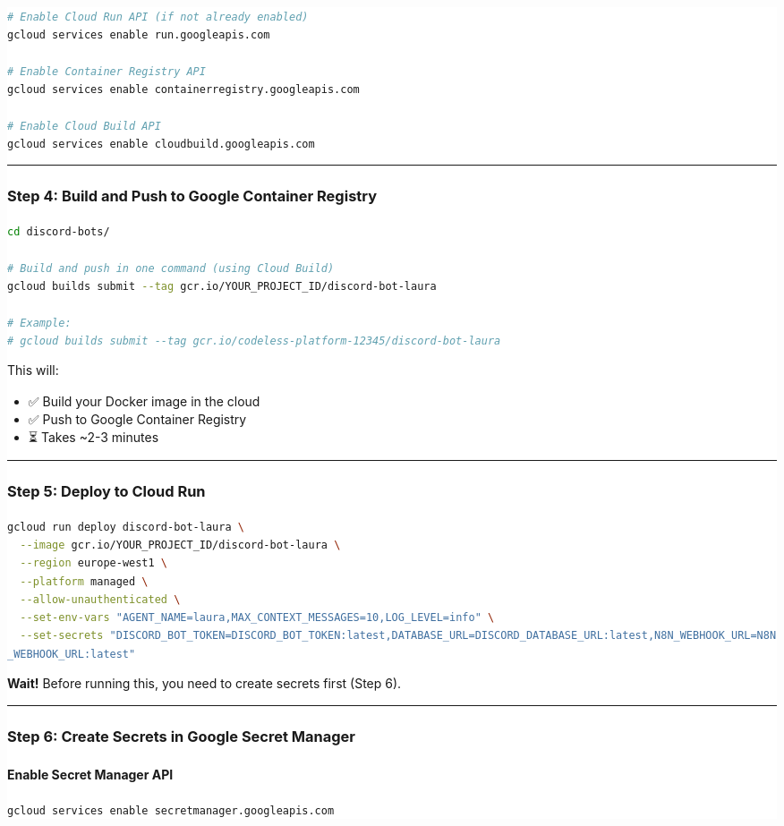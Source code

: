 ```bash
# Enable Cloud Run API (if not already enabled)
gcloud services enable run.googleapis.com

# Enable Container Registry API
gcloud services enable containerregistry.googleapis.com

# Enable Cloud Build API
gcloud services enable cloudbuild.googleapis.com
```

---

### Step 4: Build and Push to Google Container Registry

```bash
cd discord-bots/

# Build and push in one command (using Cloud Build)
gcloud builds submit --tag gcr.io/YOUR_PROJECT_ID/discord-bot-laura

# Example:
# gcloud builds submit --tag gcr.io/codeless-platform-12345/discord-bot-laura
```

This will:
- ✅ Build your Docker image in the cloud
- ✅ Push to Google Container Registry
- ⏳ Takes ~2-3 minutes

---

### Step 5: Deploy to Cloud Run

```bash
gcloud run deploy discord-bot-laura \
  --image gcr.io/YOUR_PROJECT_ID/discord-bot-laura \
  --region europe-west1 \
  --platform managed \
  --allow-unauthenticated \
  --set-env-vars "AGENT_NAME=laura,MAX_CONTEXT_MESSAGES=10,LOG_LEVEL=info" \
  --set-secrets "DISCORD_BOT_TOKEN=DISCORD_BOT_TOKEN:latest,DATABASE_URL=DISCORD_DATABASE_URL:latest,N8N_WEBHOOK_URL=N8N_WEBHOOK_URL:latest"
```

**Wait!** Before running this, you need to create secrets first (Step 6).

---

### Step 6: Create Secrets in Google Secret Manager

#### Enable Secret Manager API

```bash
gcloud services enable secretmanager.googleapis.com
```
